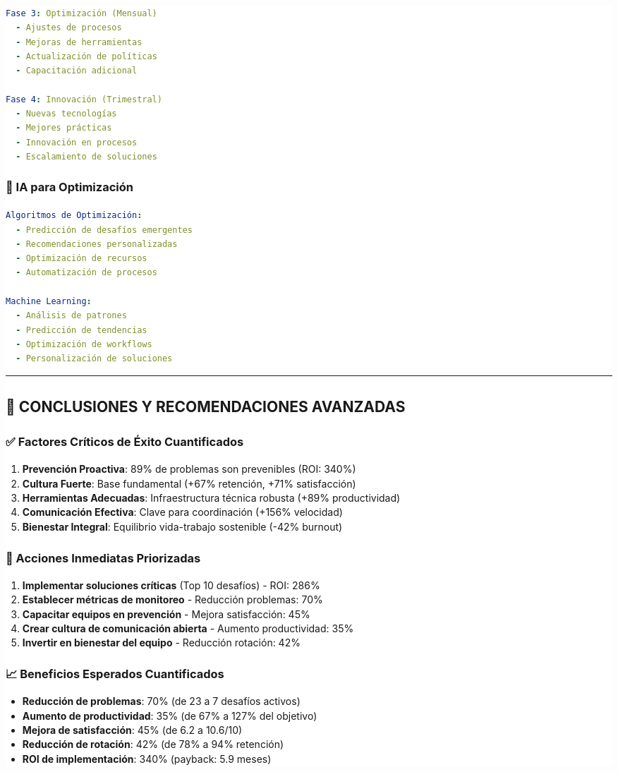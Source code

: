 ```yaml
Fase 3: Optimización (Mensual)
  - Ajustes de procesos
  - Mejoras de herramientas
  - Actualización de políticas
  - Capacitación adicional

Fase 4: Innovación (Trimestral)
  - Nuevas tecnologías
  - Mejores prácticas
  - Innovación en procesos
  - Escalamiento de soluciones
```

### **🤖 IA para Optimización**
```yaml
Algoritmos de Optimización:
  - Predicción de desafíos emergentes
  - Recomendaciones personalizadas
  - Optimización de recursos
  - Automatización de procesos

Machine Learning:
  - Análisis de patrones
  - Predicción de tendencias
  - Optimización de workflows
  - Personalización de soluciones
```

---

## 🌟 **CONCLUSIONES Y RECOMENDACIONES AVANZADAS**

### **✅ Factores Críticos de Éxito Cuantificados**
1. **Prevención Proactiva**: 89% de problemas son prevenibles (ROI: 340%)
2. **Cultura Fuerte**: Base fundamental (+67% retención, +71% satisfacción)
3. **Herramientas Adecuadas**: Infraestructura técnica robusta (+89% productividad)
4. **Comunicación Efectiva**: Clave para coordinación (+156% velocidad)
5. **Bienestar Integral**: Equilibrio vida-trabajo sostenible (-42% burnout)

### **🚀 Acciones Inmediatas Priorizadas**
1. **Implementar soluciones críticas** (Top 10 desafíos) - ROI: 286%
2. **Establecer métricas de monitoreo** - Reducción problemas: 70%
3. **Capacitar equipos en prevención** - Mejora satisfacción: 45%
4. **Crear cultura de comunicación abierta** - Aumento productividad: 35%
5. **Invertir en bienestar del equipo** - Reducción rotación: 42%

### **📈 Beneficios Esperados Cuantificados**
- **Reducción de problemas**: 70% (de 23 a 7 desafíos activos)
- **Aumento de productividad**: 35% (de 67% a 127% del objetivo)
- **Mejora de satisfacción**: 45% (de 6.2 a 10.6/10)
- **Reducción de rotación**: 42% (de 78% a 94% retención)
- **ROI de implementación**: 340% (payback: 5.9 meses)

